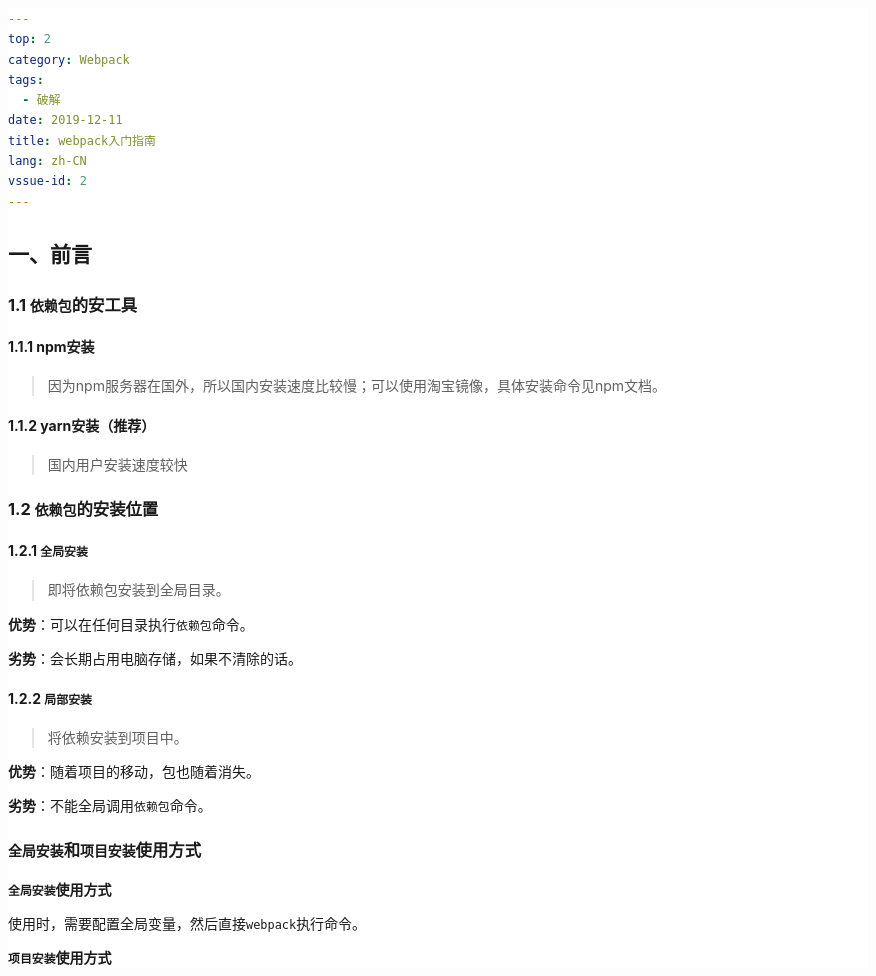 ```yaml
---
top: 2
category: Webpack
tags:
  - 破解
date: 2019-12-11
title: webpack入门指南
lang: zh-CN
vssue-id: 2
---
```


## 一、前言

### 1.1 `依赖包`的安工具

#### 1.1.1 npm安装

> 因为npm服务器在国外，所以国内安装速度比较慢；可以使用淘宝镜像，具体安装命令见npm文档。

#### 1.1.2 yarn安装（推荐）

> 国内用户安装速度较快



### 1.2 `依赖包`的安装位置

#### 1.2.1 `全局安装`

> 即将依赖包安装到全局目录。

**优势**：可以在任何目录执行`依赖包`命令。

**劣势**：会长期占用电脑存储，如果不清除的话。



#### 1.2.2 `局部安装`

> 将依赖安装到项目中。

**优势**：随着项目的移动，包也随着消失。

**劣势**：不能全局调用`依赖包`命令。



### `全局安装`和`项目安装`使用方式

**`全局安装`使用方式**

使用时，需要配置全局变量，然后直接`webpack`执行命令。



**`项目安装`使用方式**
